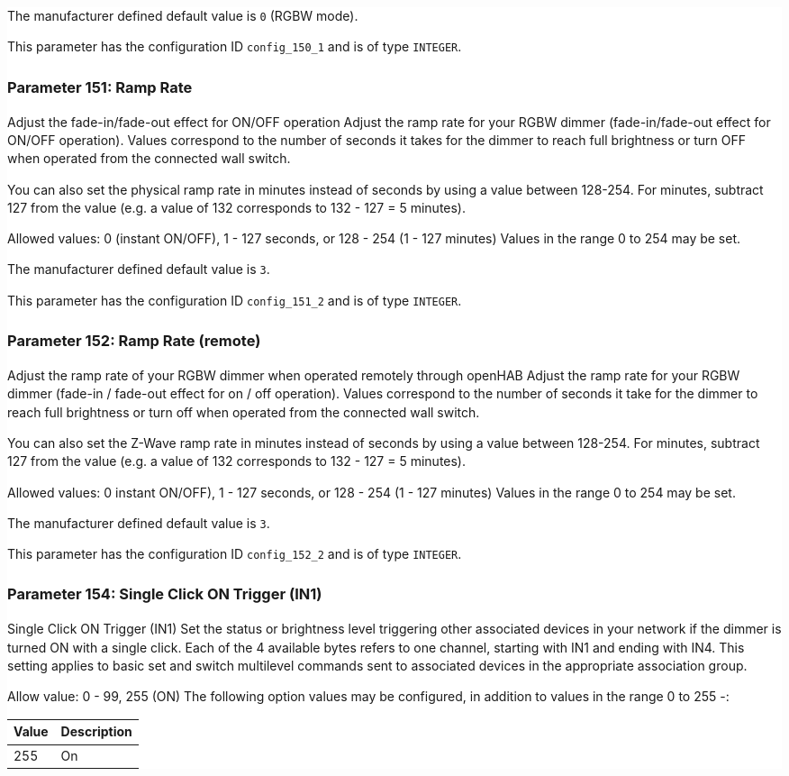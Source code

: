 The manufacturer defined default value is ```0``` (RGBW mode).

This parameter has the configuration ID ```config_150_1``` and is of type ```INTEGER```.


### Parameter 151: Ramp Rate

Adjust the fade-in/fade-out effect for ON/OFF operation
Adjust the ramp rate for your RGBW dimmer (fade-in/fade-out effect for ON/OFF operation). Values correspond to the number of seconds it takes for the dimmer to reach full brightness or turn OFF when operated from the connected wall switch.

You can also set the physical ramp rate in minutes instead of seconds by using a value between 128-254. For minutes, subtract 127 from the value (e.g. a value of 132 corresponds to 132 - 127 = 5 minutes).

Allowed values: 0 (instant ON/OFF), 1 - 127 seconds, or 128 - 254 (1 - 127 minutes)
Values in the range 0 to 254 may be set.

The manufacturer defined default value is ```3```.

This parameter has the configuration ID ```config_151_2``` and is of type ```INTEGER```.


### Parameter 152: Ramp Rate (remote)

Adjust the ramp rate of your RGBW dimmer when operated remotely through openHAB
Adjust the ramp rate for your RGBW dimmer (fade-in / fade-out effect for on / off operation). Values correspond to the number of seconds it take for the dimmer to reach full brightness or turn off when operated from the connected wall switch.

You can also set the Z-Wave ramp rate in minutes instead of seconds by using a value between 128-254. For minutes, subtract 127 from the value (e.g. a value of 132 corresponds to 132 - 127 = 5 minutes).

Allowed values: 0 instant ON/OFF), 1 - 127 seconds, or 128 - 254 (1 - 127 minutes)
Values in the range 0 to 254 may be set.

The manufacturer defined default value is ```3```.

This parameter has the configuration ID ```config_152_2``` and is of type ```INTEGER```.


### Parameter 154: Single Click ON Trigger (IN1)

Single Click ON Trigger (IN1)
Set the status or brightness level triggering other associated devices in your network if the dimmer is turned ON with a single click. Each of the 4 available bytes refers to one channel, starting with IN1 and ending with IN4. This setting applies to basic set and switch multilevel commands sent to associated devices in the appropriate association group.

Allow value: 0 - 99, 255 (ON)
The following option values may be configured, in addition to values in the range 0 to 255 -:

| Value  | Description |
|--------|-------------|
| 255 | On |
